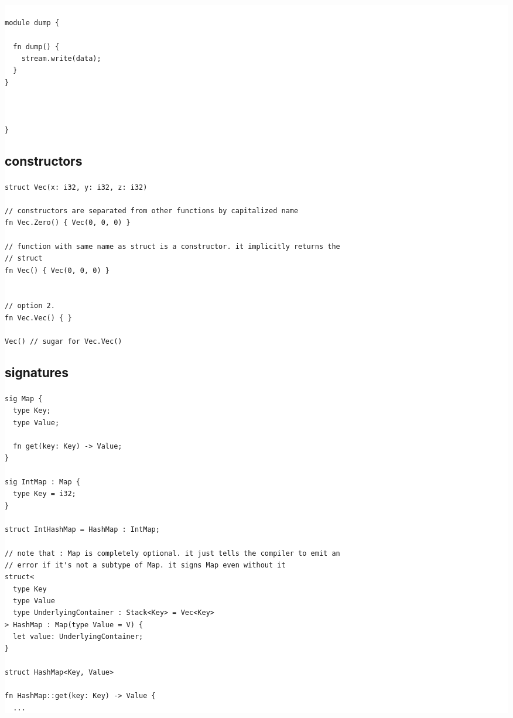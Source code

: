```

module dump {
  
  fn dump() {
    stream.write(data);
  }
}



}
```

## constructors


```
struct Vec(x: i32, y: i32, z: i32)

// constructors are separated from other functions by capitalized name
fn Vec.Zero() { Vec(0, 0, 0) }

// function with same name as struct is a constructor. it implicitly returns the
// struct
fn Vec() { Vec(0, 0, 0) }


// option 2.
fn Vec.Vec() { }

Vec() // sugar for Vec.Vec()

```

## signatures

```
sig Map {
  type Key;
  type Value;

  fn get(key: Key) -> Value;
}

sig IntMap : Map {
  type Key = i32;
}

struct IntHashMap = HashMap : IntMap;

// note that : Map is completely optional. it just tells the compiler to emit an
// error if it's not a subtype of Map. it signs Map even without it
struct<
  type Key
  type Value
  type UnderlyingContainer : Stack<Key> = Vec<Key>
> HashMap : Map(type Value = V) {
  let value: UnderlyingContainer;
}

struct HashMap<Key, Value>

fn HashMap::get(key: Key) -> Value {
  ...
```